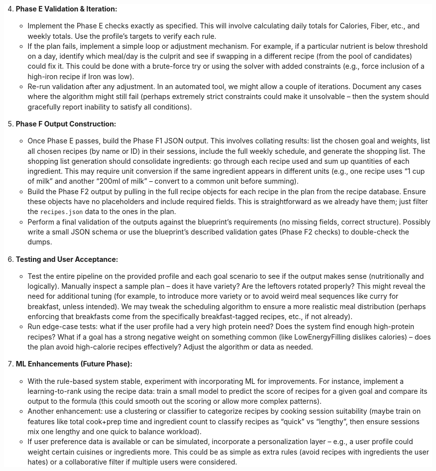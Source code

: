 4. **Phase E Validation & Iteration:**

   * Implement the Phase E checks exactly as specified. This will involve calculating daily totals for Calories, Fiber, etc., and weekly totals. Use the profile’s targets to verify each rule.
   * If the plan fails, implement a simple loop or adjustment mechanism. For example, if a particular nutrient is below threshold on a day, identify which meal/day is the culprit and see if swapping in a different recipe (from the pool of candidates) could fix it. This could be done with a brute-force try or using the solver with added constraints (e.g., force inclusion of a high-iron recipe if Iron was low).
   * Re-run validation after any adjustment. In an automated tool, we might allow a couple of iterations. Document any cases where the algorithm might still fail (perhaps extremely strict constraints could make it unsolvable – then the system should gracefully report inability to satisfy all conditions).

5. **Phase F Output Construction:**

   * Once Phase E passes, build the Phase F1 JSON output. This involves collating results: list the chosen goal and weights, list all chosen recipes (by name or ID) in their sessions, include the full weekly schedule, and generate the shopping list. The shopping list generation should consolidate ingredients: go through each recipe used and sum up quantities of each ingredient. This may require unit conversion if the same ingredient appears in different units (e.g., one recipe uses “1 cup of milk” and another “200ml of milk” – convert to a common unit before summing).
   * Build the Phase F2 output by pulling in the full recipe objects for each recipe in the plan from the recipe database. Ensure these objects have no placeholders and include required fields. This is straightforward as we already have them; just filter the `recipes.json` data to the ones in the plan.
   * Perform a final validation of the outputs against the blueprint’s requirements (no missing fields, correct structure). Possibly write a small JSON schema or use the blueprint’s described validation gates (Phase F2 checks) to double-check the dumps.

6. **Testing and User Acceptance:**

   * Test the entire pipeline on the provided profile and each goal scenario to see if the output makes sense (nutritionally and logically). Manually inspect a sample plan – does it have variety? Are the leftovers rotated properly? This might reveal the need for additional tuning (for example, to introduce more variety or to avoid weird meal sequences like curry for breakfast, unless intended). We may tweak the scheduling algorithm to ensure a more realistic meal distribution (perhaps enforcing that breakfasts come from the specifically breakfast-tagged recipes, etc., if not already).
   * Run edge-case tests: what if the user profile had a very high protein need? Does the system find enough high-protein recipes? What if a goal has a strong negative weight on something common (like LowEnergyFilling dislikes calories) – does the plan avoid high-calorie recipes effectively? Adjust the algorithm or data as needed.

7. **ML Enhancements (Future Phase):**

   * With the rule-based system stable, experiment with incorporating ML for improvements. For instance, implement a learning-to-rank using the recipe data: train a small model to predict the score of recipes for a given goal and compare its output to the formula (this could smooth out the scoring or allow more complex patterns).
   * Another enhancement: use a clustering or classifier to categorize recipes by cooking session suitability (maybe train on features like total cook+prep time and ingredient count to classify recipes as “quick” vs “lengthy”, then ensure sessions mix one lengthy and one quick to balance workload).
   * If user preference data is available or can be simulated, incorporate a personalization layer – e.g., a user profile could weight certain cuisines or ingredients more. This could be as simple as extra rules (avoid recipes with ingredients the user hates) or a collaborative filter if multiple users were considered.
